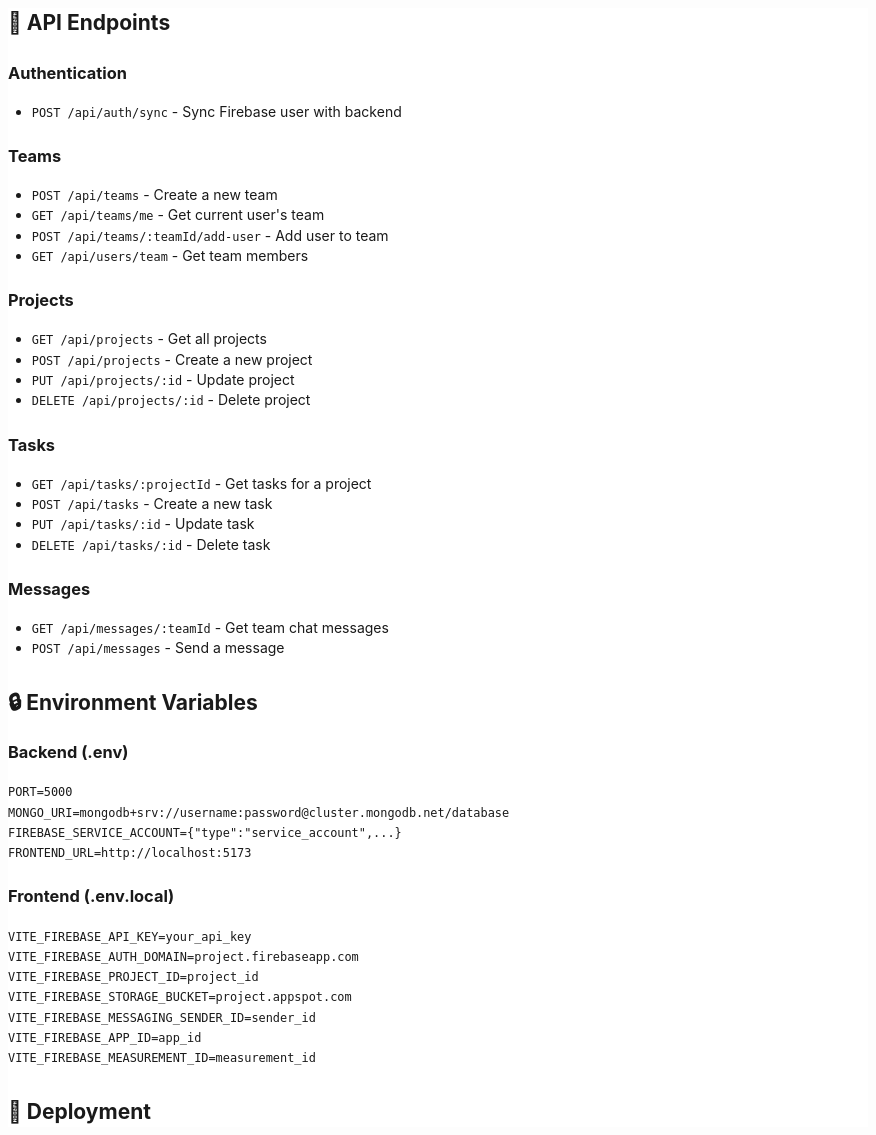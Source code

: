 ## 🔧 API Endpoints

### Authentication
- `POST /api/auth/sync` - Sync Firebase user with backend

### Teams
- `POST /api/teams` - Create a new team
- `GET /api/teams/me` - Get current user's team
- `POST /api/teams/:teamId/add-user` - Add user to team
- `GET /api/users/team` - Get team members

### Projects
- `GET /api/projects` - Get all projects
- `POST /api/projects` - Create a new project
- `PUT /api/projects/:id` - Update project
- `DELETE /api/projects/:id` - Delete project

### Tasks
- `GET /api/tasks/:projectId` - Get tasks for a project
- `POST /api/tasks` - Create a new task
- `PUT /api/tasks/:id` - Update task
- `DELETE /api/tasks/:id` - Delete task

### Messages
- `GET /api/messages/:teamId` - Get team chat messages
- `POST /api/messages` - Send a message

## 🔒 Environment Variables

### Backend (.env)
```env
PORT=5000
MONGO_URI=mongodb+srv://username:password@cluster.mongodb.net/database
FIREBASE_SERVICE_ACCOUNT={"type":"service_account",...}
FRONTEND_URL=http://localhost:5173
```

### Frontend (.env.local)
```env
VITE_FIREBASE_API_KEY=your_api_key
VITE_FIREBASE_AUTH_DOMAIN=project.firebaseapp.com
VITE_FIREBASE_PROJECT_ID=project_id
VITE_FIREBASE_STORAGE_BUCKET=project.appspot.com
VITE_FIREBASE_MESSAGING_SENDER_ID=sender_id
VITE_FIREBASE_APP_ID=app_id
VITE_FIREBASE_MEASUREMENT_ID=measurement_id
```

## 🚀 Deployment
